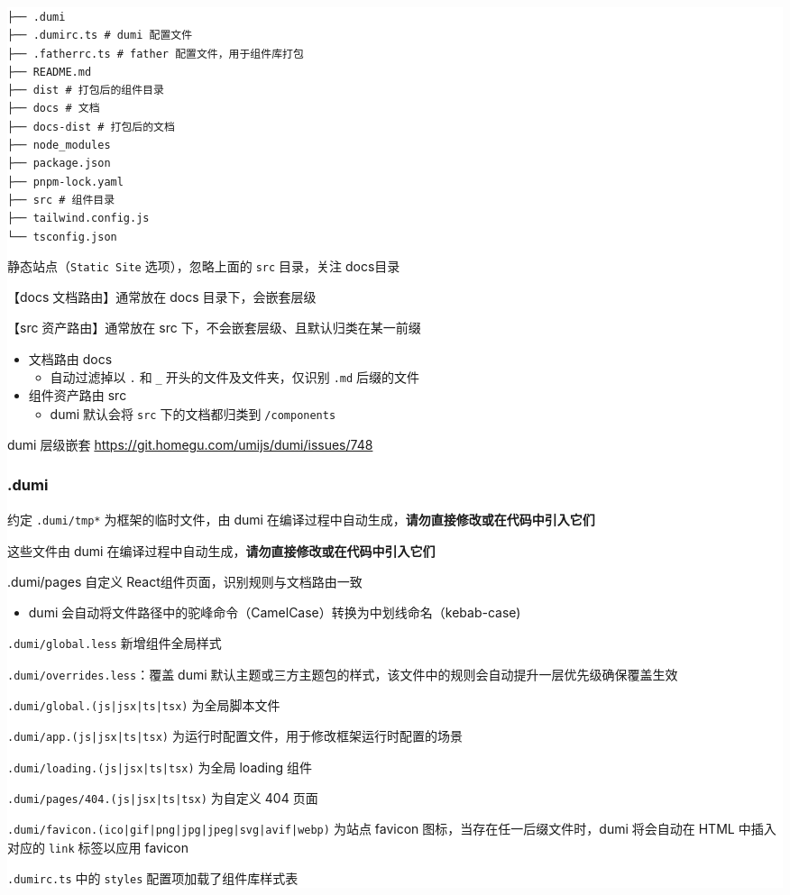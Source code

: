 ```tree
├── .dumi
├── .dumirc.ts # dumi 配置文件
├── .fatherrc.ts # father 配置文件，用于组件库打包
├── README.md
├── dist # 打包后的组件目录
├── docs # 文档
├── docs-dist # 打包后的文档
├── node_modules
├── package.json
├── pnpm-lock.yaml
├── src # 组件目录
├── tailwind.config.js
└── tsconfig.json
```

静态站点（`Static Site` 选项），忽略上面的 `src` 目录，关注 docs目录

【docs 文档路由】通常放在 docs 目录下，会嵌套层级

【src 资产路由】通常放在 src 下，不会嵌套层级、且默认归类在某一前缀

* 文档路由 docs
  * 自动过滤掉以 `.` 和 `_` 开头的文件及文件夹，仅识别 `.md` 后缀的文件
* 组件资产路由 src
  * dumi 默认会将 `src` 下的文档都归类到 `/components`



dumi 层级嵌套 https://git.homegu.com/umijs/dumi/issues/748



### .dumi

约定 `.dumi/tmp*` 为框架的临时文件，由 dumi 在编译过程中自动生成，**请勿直接修改或在代码中引入它们**

这些文件由 dumi 在编译过程中自动生成，**请勿直接修改或在代码中引入它们**

.dumi/pages 自定义 React组件页面，识别规则与文档路由一致

* dumi 会自动将文件路径中的驼峰命令（CamelCase）转换为中划线命名（kebab-case)

`.dumi/global.less` 新增组件全局样式

`.dumi/overrides.less`：覆盖 dumi 默认主题或三方主题包的样式，该文件中的规则会自动提升一层优先级确保覆盖生效

`.dumi/global.(js|jsx|ts|tsx)` 为全局脚本文件

`.dumi/app.(js|jsx|ts|tsx)` 为运行时配置文件，用于修改框架运行时配置的场景

`.dumi/loading.(js|jsx|ts|tsx)` 为全局 loading 组件

`.dumi/pages/404.(js|jsx|ts|tsx)` 为自定义 404 页面

`.dumi/favicon.(ico|gif|png|jpg|jpeg|svg|avif|webp)` 为站点 favicon 图标，当存在任一后缀文件时，dumi 将会自动在 HTML 中插入对应的 `link` 标签以应用 favicon

`.dumirc.ts` 中的 `styles` 配置项加载了组件库样式表


